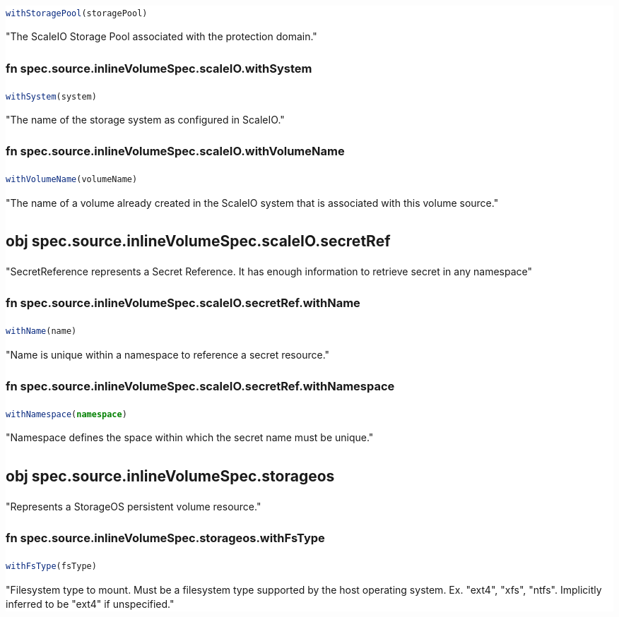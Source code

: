 ```ts
withStoragePool(storagePool)
```

"The ScaleIO Storage Pool associated with the protection domain."

### fn spec.source.inlineVolumeSpec.scaleIO.withSystem

```ts
withSystem(system)
```

"The name of the storage system as configured in ScaleIO."

### fn spec.source.inlineVolumeSpec.scaleIO.withVolumeName

```ts
withVolumeName(volumeName)
```

"The name of a volume already created in the ScaleIO system that is associated with this volume source."

## obj spec.source.inlineVolumeSpec.scaleIO.secretRef

"SecretReference represents a Secret Reference. It has enough information to retrieve secret in any namespace"

### fn spec.source.inlineVolumeSpec.scaleIO.secretRef.withName

```ts
withName(name)
```

"Name is unique within a namespace to reference a secret resource."

### fn spec.source.inlineVolumeSpec.scaleIO.secretRef.withNamespace

```ts
withNamespace(namespace)
```

"Namespace defines the space within which the secret name must be unique."

## obj spec.source.inlineVolumeSpec.storageos

"Represents a StorageOS persistent volume resource."

### fn spec.source.inlineVolumeSpec.storageos.withFsType

```ts
withFsType(fsType)
```

"Filesystem type to mount. Must be a filesystem type supported by the host operating system. Ex. \"ext4\", \"xfs\", \"ntfs\". Implicitly inferred to be \"ext4\" if unspecified."
